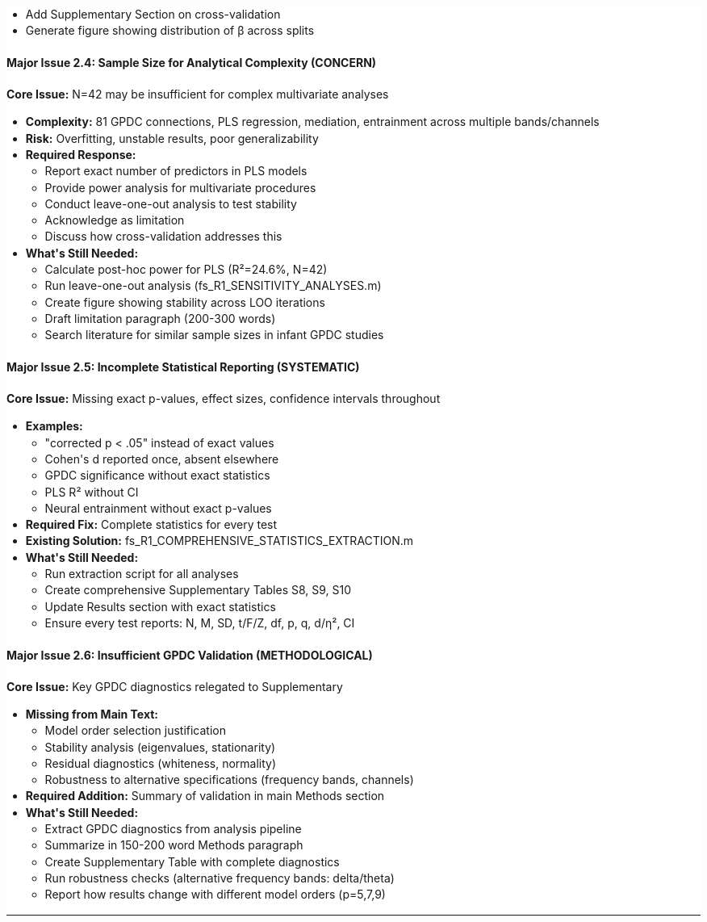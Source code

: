   - Add Supplementary Section on cross-validation
  - Generate figure showing distribution of β across splits

#### **Major Issue 2.4: Sample Size for Analytical Complexity (CONCERN)**
**Core Issue:** N=42 may be insufficient for complex multivariate analyses
- **Complexity:** 81 GPDC connections, PLS regression, mediation, entrainment across multiple bands/channels
- **Risk:** Overfitting, unstable results, poor generalizability
- **Required Response:**
  - Report exact number of predictors in PLS models
  - Provide power analysis for multivariate procedures
  - Conduct leave-one-out analysis to test stability
  - Acknowledge as limitation
  - Discuss how cross-validation addresses this
- **What's Still Needed:**
  - Calculate post-hoc power for PLS (R²=24.6%, N=42)
  - Run leave-one-out analysis (fs_R1_SENSITIVITY_ANALYSES.m)
  - Create figure showing stability across LOO iterations
  - Draft limitation paragraph (200-300 words)
  - Search literature for similar sample sizes in infant GPDC studies

#### **Major Issue 2.5: Incomplete Statistical Reporting (SYSTEMATIC)**
**Core Issue:** Missing exact p-values, effect sizes, confidence intervals throughout
- **Examples:**
  - "corrected p < .05" instead of exact values
  - Cohen's d reported once, absent elsewhere
  - GPDC significance without exact statistics
  - PLS R² without CI
  - Neural entrainment without exact p-values
- **Required Fix:** Complete statistics for every test
- **Existing Solution:** fs_R1_COMPREHENSIVE_STATISTICS_EXTRACTION.m
- **What's Still Needed:**
  - Run extraction script for all analyses
  - Create comprehensive Supplementary Tables S8, S9, S10
  - Update Results section with exact statistics
  - Ensure every test reports: N, M, SD, t/F/Z, df, p, q, d/η², CI

#### **Major Issue 2.6: Insufficient GPDC Validation (METHODOLOGICAL)**
**Core Issue:** Key GPDC diagnostics relegated to Supplementary
- **Missing from Main Text:**
  - Model order selection justification
  - Stability analysis (eigenvalues, stationarity)
  - Residual diagnostics (whiteness, normality)
  - Robustness to alternative specifications (frequency bands, channels)
- **Required Addition:** Summary of validation in main Methods section
- **What's Still Needed:**
  - Extract GPDC diagnostics from analysis pipeline
  - Summarize in 150-200 word Methods paragraph
  - Create Supplementary Table with complete diagnostics
  - Run robustness checks (alternative frequency bands: delta/theta)
  - Report how results change with different model orders (p=5,7,9)

---
